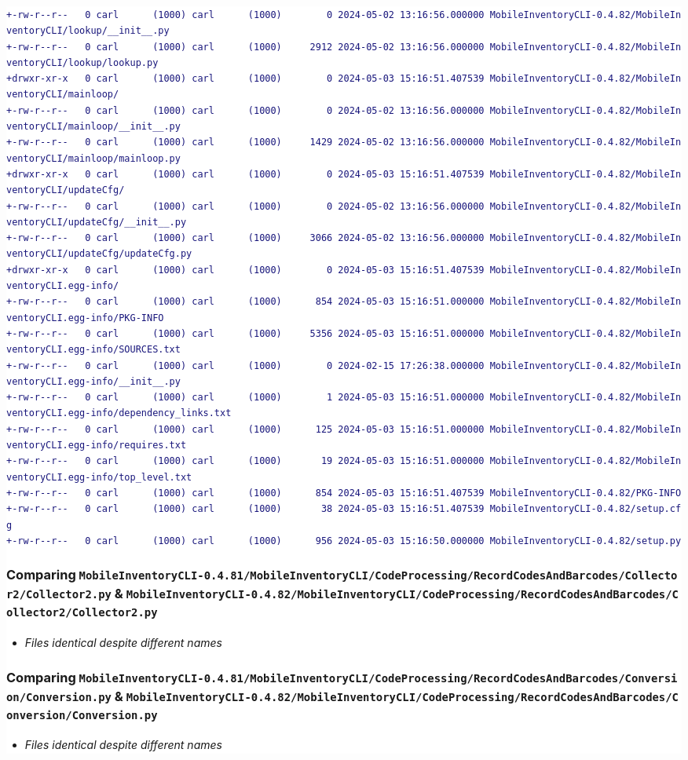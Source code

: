 ```diff
+-rw-r--r--   0 carl      (1000) carl      (1000)        0 2024-05-02 13:16:56.000000 MobileInventoryCLI-0.4.82/MobileInventoryCLI/lookup/__init__.py
+-rw-r--r--   0 carl      (1000) carl      (1000)     2912 2024-05-02 13:16:56.000000 MobileInventoryCLI-0.4.82/MobileInventoryCLI/lookup/lookup.py
+drwxr-xr-x   0 carl      (1000) carl      (1000)        0 2024-05-03 15:16:51.407539 MobileInventoryCLI-0.4.82/MobileInventoryCLI/mainloop/
+-rw-r--r--   0 carl      (1000) carl      (1000)        0 2024-05-02 13:16:56.000000 MobileInventoryCLI-0.4.82/MobileInventoryCLI/mainloop/__init__.py
+-rw-r--r--   0 carl      (1000) carl      (1000)     1429 2024-05-02 13:16:56.000000 MobileInventoryCLI-0.4.82/MobileInventoryCLI/mainloop/mainloop.py
+drwxr-xr-x   0 carl      (1000) carl      (1000)        0 2024-05-03 15:16:51.407539 MobileInventoryCLI-0.4.82/MobileInventoryCLI/updateCfg/
+-rw-r--r--   0 carl      (1000) carl      (1000)        0 2024-05-02 13:16:56.000000 MobileInventoryCLI-0.4.82/MobileInventoryCLI/updateCfg/__init__.py
+-rw-r--r--   0 carl      (1000) carl      (1000)     3066 2024-05-02 13:16:56.000000 MobileInventoryCLI-0.4.82/MobileInventoryCLI/updateCfg/updateCfg.py
+drwxr-xr-x   0 carl      (1000) carl      (1000)        0 2024-05-03 15:16:51.407539 MobileInventoryCLI-0.4.82/MobileInventoryCLI.egg-info/
+-rw-r--r--   0 carl      (1000) carl      (1000)      854 2024-05-03 15:16:51.000000 MobileInventoryCLI-0.4.82/MobileInventoryCLI.egg-info/PKG-INFO
+-rw-r--r--   0 carl      (1000) carl      (1000)     5356 2024-05-03 15:16:51.000000 MobileInventoryCLI-0.4.82/MobileInventoryCLI.egg-info/SOURCES.txt
+-rw-r--r--   0 carl      (1000) carl      (1000)        0 2024-02-15 17:26:38.000000 MobileInventoryCLI-0.4.82/MobileInventoryCLI.egg-info/__init__.py
+-rw-r--r--   0 carl      (1000) carl      (1000)        1 2024-05-03 15:16:51.000000 MobileInventoryCLI-0.4.82/MobileInventoryCLI.egg-info/dependency_links.txt
+-rw-r--r--   0 carl      (1000) carl      (1000)      125 2024-05-03 15:16:51.000000 MobileInventoryCLI-0.4.82/MobileInventoryCLI.egg-info/requires.txt
+-rw-r--r--   0 carl      (1000) carl      (1000)       19 2024-05-03 15:16:51.000000 MobileInventoryCLI-0.4.82/MobileInventoryCLI.egg-info/top_level.txt
+-rw-r--r--   0 carl      (1000) carl      (1000)      854 2024-05-03 15:16:51.407539 MobileInventoryCLI-0.4.82/PKG-INFO
+-rw-r--r--   0 carl      (1000) carl      (1000)       38 2024-05-03 15:16:51.407539 MobileInventoryCLI-0.4.82/setup.cfg
+-rw-r--r--   0 carl      (1000) carl      (1000)      956 2024-05-03 15:16:50.000000 MobileInventoryCLI-0.4.82/setup.py
```

### Comparing `MobileInventoryCLI-0.4.81/MobileInventoryCLI/CodeProcessing/RecordCodesAndBarcodes/Collector2/Collector2.py` & `MobileInventoryCLI-0.4.82/MobileInventoryCLI/CodeProcessing/RecordCodesAndBarcodes/Collector2/Collector2.py`

 * *Files identical despite different names*

### Comparing `MobileInventoryCLI-0.4.81/MobileInventoryCLI/CodeProcessing/RecordCodesAndBarcodes/Conversion/Conversion.py` & `MobileInventoryCLI-0.4.82/MobileInventoryCLI/CodeProcessing/RecordCodesAndBarcodes/Conversion/Conversion.py`

 * *Files identical despite different names*
